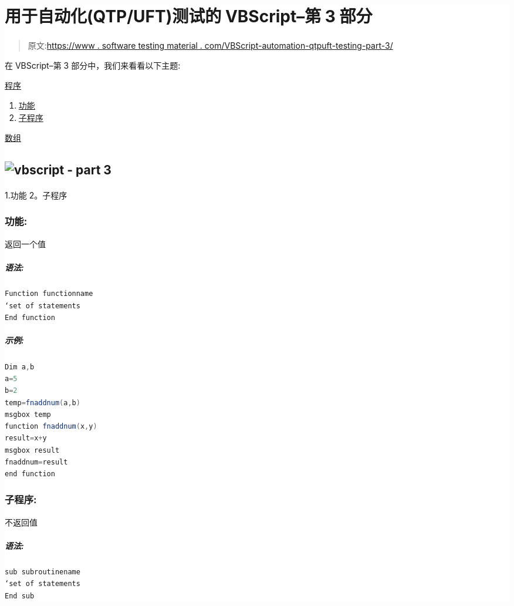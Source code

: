 # 用于自动化(QTP/UFT)测试的 VBScript–第 3 部分

> 原文:[https://www . software testing material . com/VBScript-automation-qtpuft-testing-part-3/](https://www.softwaretestingmaterial.com/vbscript-automation-qtpuft-testing-part-3/)

在 VBScript–第 3 部分中，我们来看看以下主题:

[程序](#PROCEDURES)

1.  [功能](#Function)
2.  [子程序](#SubRoutine)

[数组](#ARRAY)

## ![vbscript - part 3](img/f32e093ece739b9788ebd41884d25f3c.png "vbscript - part 3")

1.功能
2。子程序

### 功能:

返回一个值

##### 语法:

```java
Function functionname
‘set of statements
End function
```

##### 示例:

```java
Dim a,b
a=5
b=2
temp=fnaddnum(a,b)
msgbox temp
function fnaddnum(x,y)
result=x+y
msgbox result
fnaddnum=result
end function
```

### 子程序:

不返回值

##### 语法:

```java
sub subroutinename
‘set of statements
End sub
```
